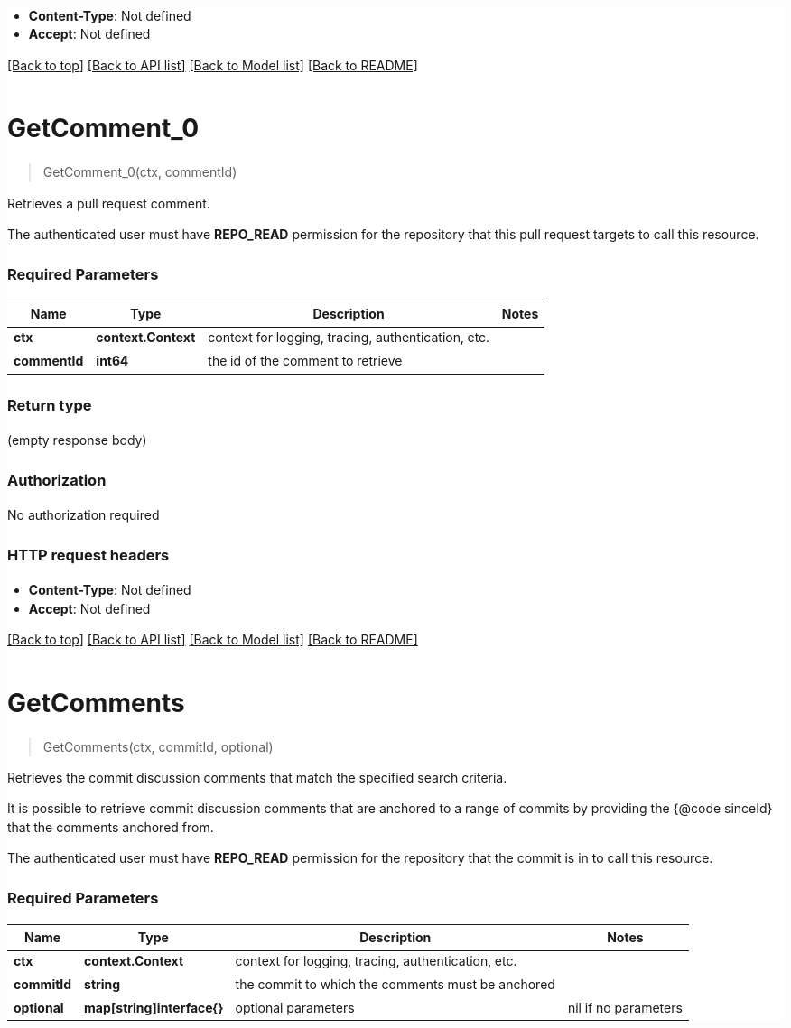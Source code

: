  - **Content-Type**: Not defined
 - **Accept**: Not defined

[[Back to top]](#) [[Back to API list]](../README.md#documentation-for-api-endpoints) [[Back to Model list]](../README.md#documentation-for-models) [[Back to README]](../README.md)

# **GetComment_0**
> GetComment_0(ctx, commentId)


Retrieves a pull request comment.  <p>  The authenticated user must have <strong>REPO_READ</strong> permission for the repository that this pull request  targets to call this resource.

### Required Parameters

Name | Type | Description  | Notes
------------- | ------------- | ------------- | -------------
 **ctx** | **context.Context** | context for logging, tracing, authentication, etc.
  **commentId** | **int64**| the id of the comment to retrieve | 

### Return type

 (empty response body)

### Authorization

No authorization required

### HTTP request headers

 - **Content-Type**: Not defined
 - **Accept**: Not defined

[[Back to top]](#) [[Back to API list]](../README.md#documentation-for-api-endpoints) [[Back to Model list]](../README.md#documentation-for-models) [[Back to README]](../README.md)

# **GetComments**
> GetComments(ctx, commitId, optional)


Retrieves the commit discussion comments that match the specified search criteria.  <p>  It is possible to retrieve commit discussion comments that are anchored to a range of commits by providing the  {@code sinceId} that the comments anchored from.  <p>  The authenticated user must have <strong>REPO_READ</strong> permission for the repository that the commit  is in to call this resource.

### Required Parameters

Name | Type | Description  | Notes
------------- | ------------- | ------------- | -------------
 **ctx** | **context.Context** | context for logging, tracing, authentication, etc.
  **commitId** | **string**| the commit to which the comments must be anchored | 
 **optional** | **map[string]interface{}** | optional parameters | nil if no parameters
